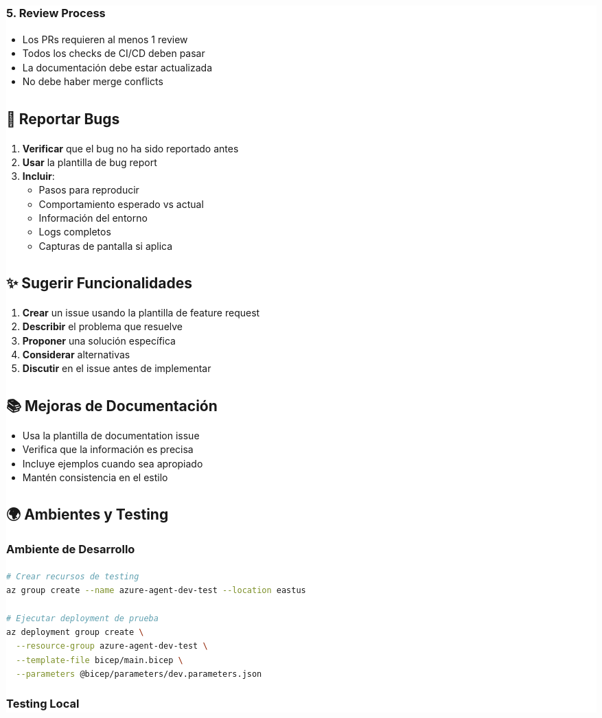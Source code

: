 ### 5. Review Process

- Los PRs requieren al menos 1 review
- Todos los checks de CI/CD deben pasar
- La documentación debe estar actualizada
- No debe haber merge conflicts

## 🐛 Reportar Bugs

1. **Verificar** que el bug no ha sido reportado antes
2. **Usar** la plantilla de bug report
3. **Incluir**:
   - Pasos para reproducir
   - Comportamiento esperado vs actual
   - Información del entorno
   - Logs completos
   - Capturas de pantalla si aplica

## ✨ Sugerir Funcionalidades

1. **Crear** un issue usando la plantilla de feature request
2. **Describir** el problema que resuelve
3. **Proponer** una solución específica
4. **Considerar** alternativas
5. **Discutir** en el issue antes de implementar

## 📚 Mejoras de Documentación

- Usa la plantilla de documentation issue
- Verifica que la información es precisa
- Incluye ejemplos cuando sea apropiado
- Mantén consistencia en el estilo

## 🌍 Ambientes y Testing

### Ambiente de Desarrollo

```bash
# Crear recursos de testing
az group create --name azure-agent-dev-test --location eastus

# Ejecutar deployment de prueba
az deployment group create \
  --resource-group azure-agent-dev-test \
  --template-file bicep/main.bicep \
  --parameters @bicep/parameters/dev.parameters.json
```

### Testing Local

